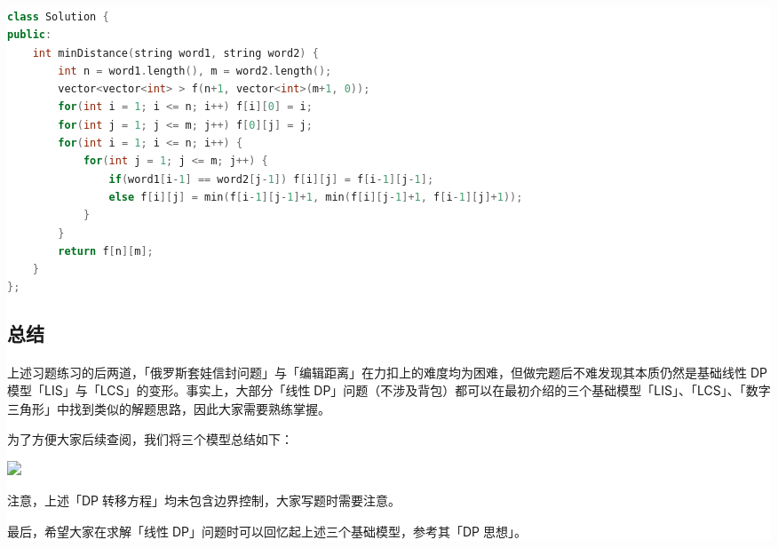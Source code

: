 ```cpp
class Solution {
public:
    int minDistance(string word1, string word2) {
        int n = word1.length(), m = word2.length();
        vector<vector<int> > f(n+1, vector<int>(m+1, 0));
        for(int i = 1; i <= n; i++) f[i][0] = i;
        for(int j = 1; j <= m; j++) f[0][j] = j;
        for(int i = 1; i <= n; i++) {
            for(int j = 1; j <= m; j++) {
                if(word1[i-1] == word2[j-1]) f[i][j] = f[i-1][j-1];
                else f[i][j] = min(f[i-1][j-1]+1, min(f[i][j-1]+1, f[i-1][j]+1));
            }
        }
        return f[n][m];
    }
};

```

  

## **总结**

上述习题练习的后两道，「俄罗斯套娃信封问题」与「编辑距离」在力扣上的难度均为困难，但做完题后不难发现其本质仍然是基础线性 DP 模型「LIS」与「LCS」的变形。事实上，大部分「线性 DP」问题（不涉及背包）都可以在最初介绍的三个基础模型「LIS」、「LCS」、「数字三角形」中找到类似的解题思路，因此大家需要熟练掌握。

为了方便大家后续查阅，我们将三个模型总结如下：

![](https://pic1.zhimg.com/80/v2-43b95486d78778ed5b47159ba562f678_720w.jpg?source=1940ef5c)

注意，上述「DP 转移方程」均未包含边界控制，大家写题时需要注意。

最后，希望大家在求解「线性 DP」问题时可以回忆起上述三个基础模型，参考其「DP 思想」。